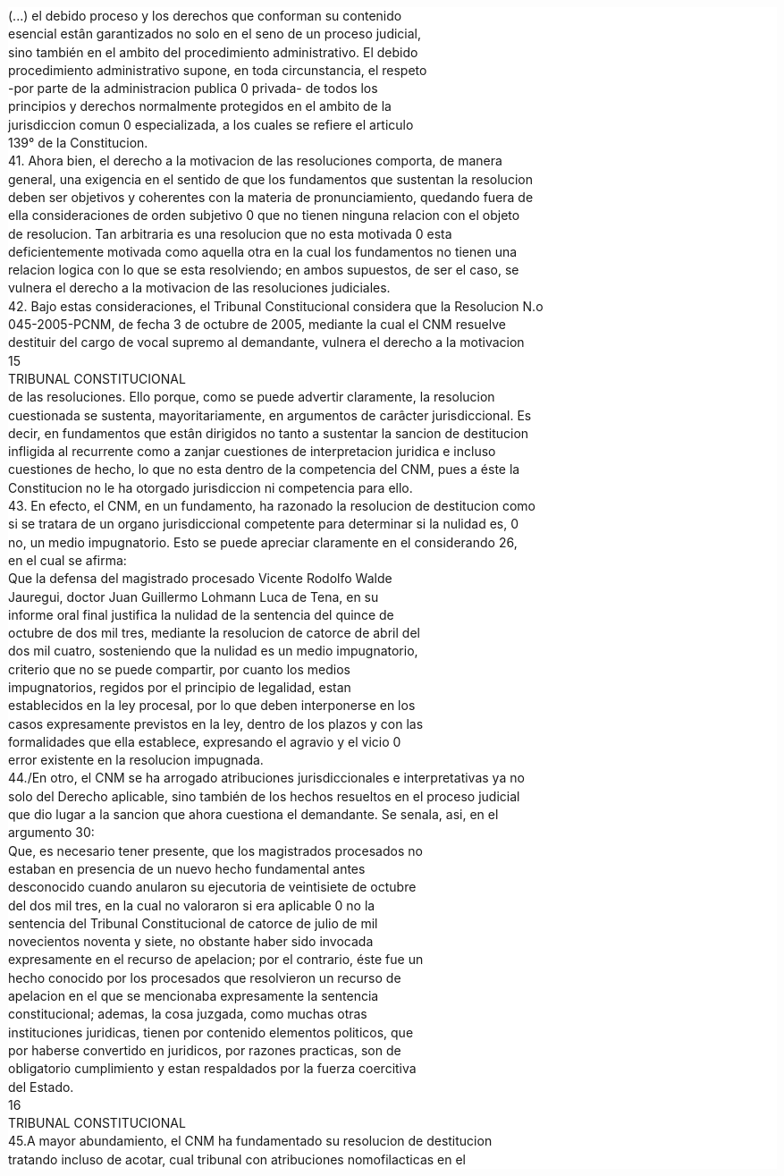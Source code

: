 (...) el debido proceso y los derechos que conforman su contenido  
esencial estân garantizados no solo en el seno de un proceso judicial,  
sino también en el ambito del procedimiento administrativo. El debido  
procedimiento administrativo supone, en toda circunstancia, el respeto  
-por parte de la administracion publica 0 privada- de todos los  
principios y derechos normalmente protegidos en el ambito de la  
jurisdiccion comun 0 especializada, a los cuales se refiere el articulo  
139° de la Constitucion.  
41. Ahora bien, el derecho a la motivacion de las resoluciones comporta, de manera  
general, una exigencia en el sentido de que los fundamentos que sustentan la resolucion  
deben ser objetivos y coherentes con la materia de pronunciamiento, quedando fuera de  
ella consideraciones de orden subjetivo 0 que no tienen ninguna relacion con el objeto  
de resolucion. Tan arbitraria es una resolucion que no esta motivada 0 esta  
deficientemente motivada como aquella otra en la cual los fundamentos no tienen una  
relacion logica con lo que se esta resolviendo; en ambos supuestos, de ser el caso, se  
vulnera el derecho a la motivacion de las resoluciones judiciales.  
42. Bajo estas consideraciones, el Tribunal Constitucional considera que la Resolucion N.o  
045-2005-PCNM, de fecha 3 de octubre de 2005, mediante la cual el CNM resuelve  
destituir del cargo de vocal supremo al demandante, vulnera el derecho a la motivacion  
15  
TRIBUNAL CONSTITUCIONAL  
de las resoluciones. Ello porque, como se puede advertir claramente, la resolucion  
cuestionada se sustenta, mayoritariamente, en argumentos de carâcter jurisdiccional. Es  
decir, en fundamentos que estân dirigidos no tanto a sustentar la sancion de destitucion  
infligida al recurrente como a zanjar cuestiones de interpretacion juridica e incluso  
cuestiones de hecho, lo que no esta dentro de la competencia del CNM, pues a éste la  
Constitucion no le ha otorgado jurisdiccion ni competencia para ello.  
43. En efecto, el CNM, en un fundamento, ha razonado la resolucion de destitucion como  
si se tratara de un organo jurisdiccional competente para determinar si la nulidad es, 0  
no, un medio impugnatorio. Esto se puede apreciar claramente en el considerando 26,  
en el cual se afirma:  
Que la defensa del magistrado procesado Vicente Rodolfo Walde  
Jauregui, doctor Juan Guillermo Lohmann Luca de Tena, en su  
informe oral final justifica la nulidad de la sentencia del quince de  
octubre de dos mil tres, mediante la resolucion de catorce de abril del  
dos mil cuatro, sosteniendo que la nulidad es un medio impugnatorio,  
criterio que no se puede compartir, por cuanto los medios  
impugnatorios, regidos por el principio de legalidad, estan  
establecidos en la ley procesal, por lo que deben interponerse en los  
casos expresamente previstos en la ley, dentro de los plazos y con las  
formalidades que ella establece, expresando el agravio y el vicio 0  
error existente en la resolucion impugnada.  
44./En otro, el CNM se ha arrogado atribuciones jurisdiccionales e interpretativas ya no  
solo del Derecho aplicable, sino también de los hechos resueltos en el proceso judicial  
que dio lugar a la sancion que ahora cuestiona el demandante. Se senala, asi, en el  
argumento 30:  
Que, es necesario tener presente, que los magistrados procesados no  
estaban en presencia de un nuevo hecho fundamental antes  
desconocido cuando anularon su ejecutoria de veintisiete de octubre  
del dos mil tres, en la cual no valoraron si era aplicable 0 no la  
sentencia del Tribunal Constitucional de catorce de julio de mil  
novecientos noventa y siete, no obstante haber sido invocada  
expresamente en el recurso de apelacion; por el contrario, éste fue un  
hecho conocido por los procesados que resolvieron un recurso de  
apelacion en el que se mencionaba expresamente la sentencia  
constitucional; ademas, la cosa juzgada, como muchas otras  
instituciones juridicas, tienen por contenido elementos politicos, que  
por haberse convertido en juridicos, por razones practicas, son de  
obligatorio cumplimiento y estan respaldados por la fuerza coercitiva  
del Estado.  
16  
TRIBUNAL CONSTITUCIONAL  
45.A mayor abundamiento, el CNM ha fundamentado su resolucion de destitucion  
tratando incluso de acotar, cual tribunal con atribuciones nomofilacticas en el  